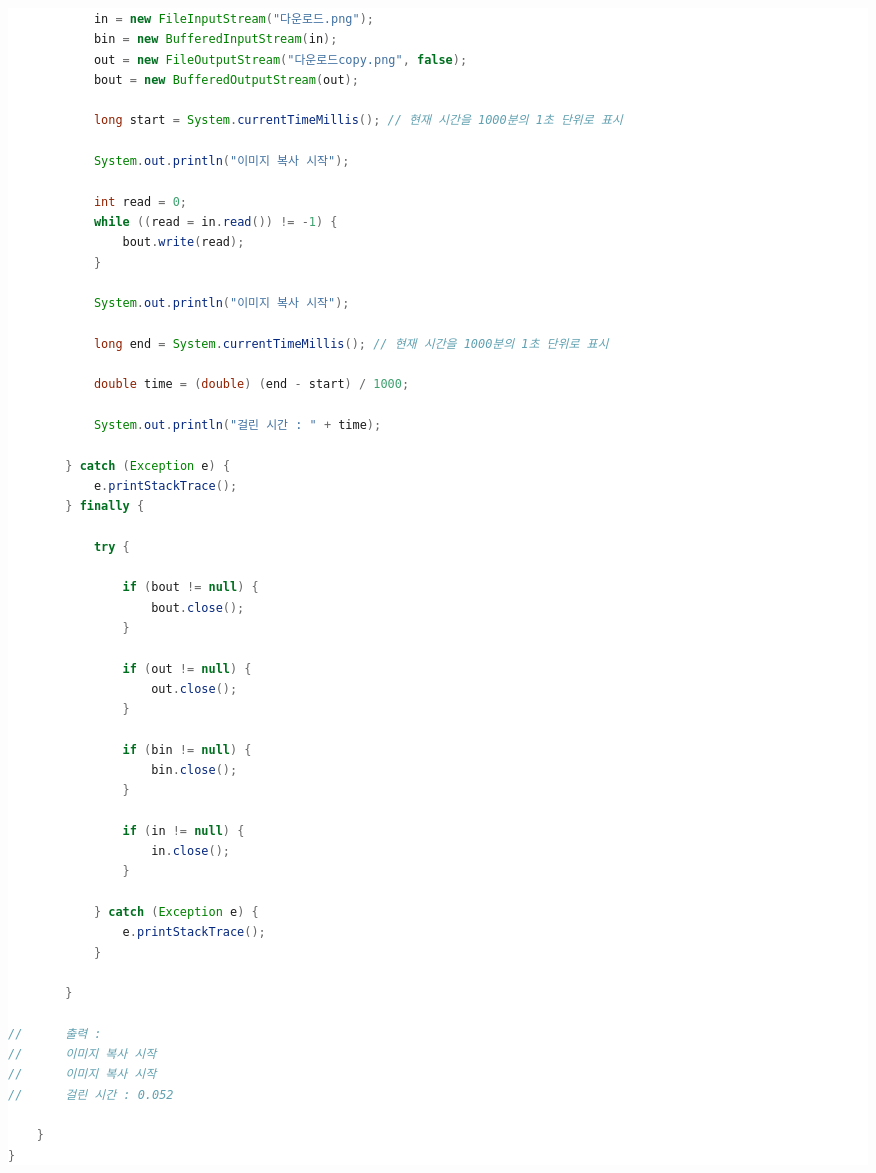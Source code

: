 ```java
			in = new FileInputStream("다운로드.png");
			bin = new BufferedInputStream(in);
			out = new FileOutputStream("다운로드copy.png", false);
			bout = new BufferedOutputStream(out);

			long start = System.currentTimeMillis(); // 현재 시간을 1000분의 1초 단위로 표시

			System.out.println("이미지 복사 시작");

			int read = 0;
			while ((read = in.read()) != -1) {
				bout.write(read);
			}

			System.out.println("이미지 복사 시작");

			long end = System.currentTimeMillis(); // 현재 시간을 1000분의 1초 단위로 표시

			double time = (double) (end - start) / 1000;

			System.out.println("걸린 시간 : " + time);

		} catch (Exception e) {
			e.printStackTrace();
		} finally {

			try {

				if (bout != null) {
					bout.close();
				}

				if (out != null) {
					out.close();
				}

				if (bin != null) {
					bin.close();
				}

				if (in != null) {
					in.close();
				}

			} catch (Exception e) {
				e.printStackTrace();
			}

		}
		
//		출력 : 
//		이미지 복사 시작
//		이미지 복사 시작
//		걸린 시간 : 0.052

	}
}
```